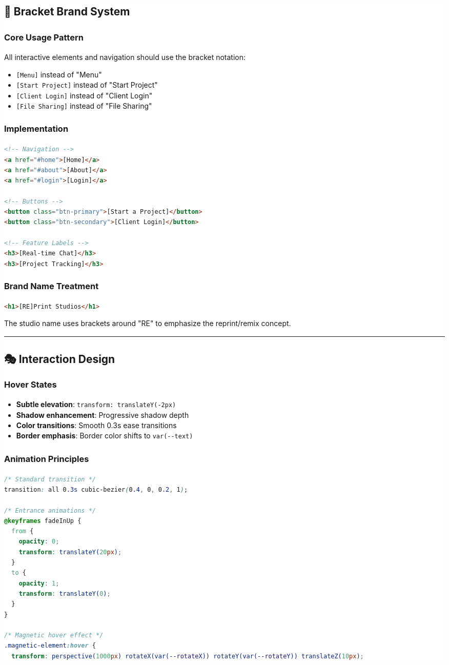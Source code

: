 
## 🔧 **Bracket Brand System**

### Core Usage Pattern
All interactive elements and navigation should use the bracket notation:
- `[Menu]` instead of "Menu"
- `[Start Project]` instead of "Start Project"  
- `[Client Login]` instead of "Client Login"
- `[File Sharing]` instead of "File Sharing"

### Implementation
```html
<!-- Navigation -->
<a href="#home">[Home]</a>
<a href="#about">[About]</a>
<a href="#login">[Login]</a>

<!-- Buttons -->
<button class="btn-primary">[Start a Project]</button>
<button class="btn-secondary">[Client Login]</button>

<!-- Feature Labels -->
<h3>[Real-time Chat]</h3>
<h3>[Project Tracking]</h3>
```

### Brand Name Treatment
```html
<h1>[RE]Print Studios</h1>
```
The studio name uses brackets around "RE" to emphasize the reprint/remix concept.

---

## 🎭 **Interaction Design**

### Hover States
- **Subtle elevation**: `transform: translateY(-2px)`
- **Shadow enhancement**: Progressive shadow depth
- **Color transitions**: Smooth 0.3s ease transitions
- **Border emphasis**: Border color shifts to `var(--text)`

### Animation Principles
```css
/* Standard transition */
transition: all 0.3s cubic-bezier(0.4, 0, 0.2, 1);

/* Entrance animations */
@keyframes fadeInUp {
  from {
    opacity: 0;
    transform: translateY(20px);
  }
  to {
    opacity: 1;
    transform: translateY(0);
  }
}

/* Magnetic hover effect */
.magnetic-element:hover {
  transform: perspective(1000px) rotateX(var(--rotateX)) rotateY(var(--rotateY)) translateZ(10px);
```